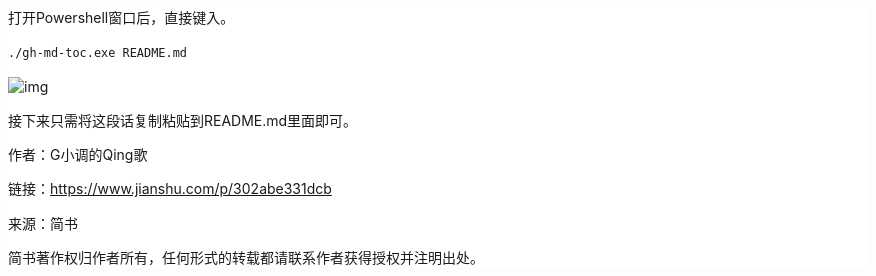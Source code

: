 

打开Powershell窗口后，直接键入。

```bash
./gh-md-toc.exe README.md
```



![img](https:////upload-images.jianshu.io/upload_images/3229757-4d7a8fa988051fd7.png?imageMogr2/auto-orient/strip%7CimageView2/2/w/962/format/webp)



接下来只需将这段话复制粘贴到README.md里面即可。

作者：G小调的Qing歌

链接：https://www.jianshu.com/p/302abe331dcb

来源：简书

简书著作权归作者所有，任何形式的转载都请联系作者获得授权并注明出处。